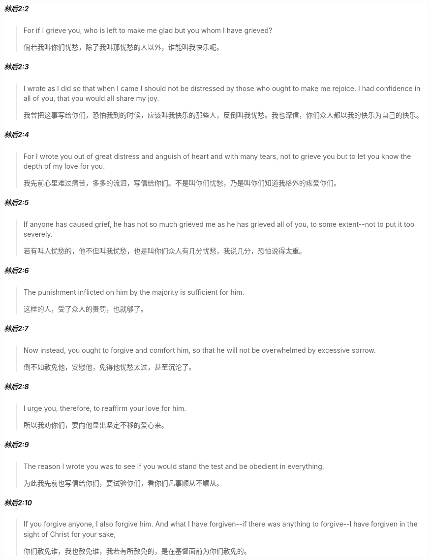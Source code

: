 
##### 林后2:2
> For if I grieve you, who is left to make me glad but you whom I have grieved?
>
> 倘若我叫你们忧愁，除了我叫那忧愁的人以外，谁能叫我快乐呢。


##### 林后2:3
> I wrote as I did so that when I came I should not be distressed by those who ought to make me rejoice. I had confidence in all of you, that you would all share my joy.
>
> 我曾把这事写给你们，恐怕我到的时候，应该叫我快乐的那些人，反倒叫我忧愁。我也深信，你们众人都以我的快乐为自己的快乐。


##### 林后2:4
> For I wrote you out of great distress and anguish of heart and with many tears, not to grieve you but to let you know the depth of my love for you.
>
> 我先前心里难过痛苦，多多的流泪，写信给你们。不是叫你们忧愁，乃是叫你们知道我格外的疼爱你们。


##### 林后2:5
> If anyone has caused grief, he has not so much grieved me as he has grieved all of you, to some extent--not to put it too severely.
>
> 若有叫人忧愁的，他不但叫我忧愁，也是叫你们众人有几分忧愁，我说几分，恐怕说得太重。


##### 林后2:6
> The punishment inflicted on him by the majority is sufficient for him.
>
> 这样的人，受了众人的责罚，也就够了。


##### 林后2:7
> Now instead, you ought to forgive and comfort him, so that he will not be overwhelmed by excessive sorrow.
>
> 倒不如赦免他，安慰他，免得他忧愁太过，甚至沉沦了。


##### 林后2:8
> I urge you, therefore, to reaffirm your love for him.
>
> 所以我劝你们，要向他显出坚定不移的爱心来。


##### 林后2:9
> The reason I wrote you was to see if you would stand the test and be obedient in everything.
>
> 为此我先前也写信给你们，要试验你们，看你们凡事顺从不顺从。


##### 林后2:10
> If you forgive anyone, I also forgive him. And what I have forgiven--if there was anything to forgive--I have forgiven in the sight of Christ for your sake,
>
> 你们赦免谁，我也赦免谁，我若有所赦免的，是在基督面前为你们赦免的。
